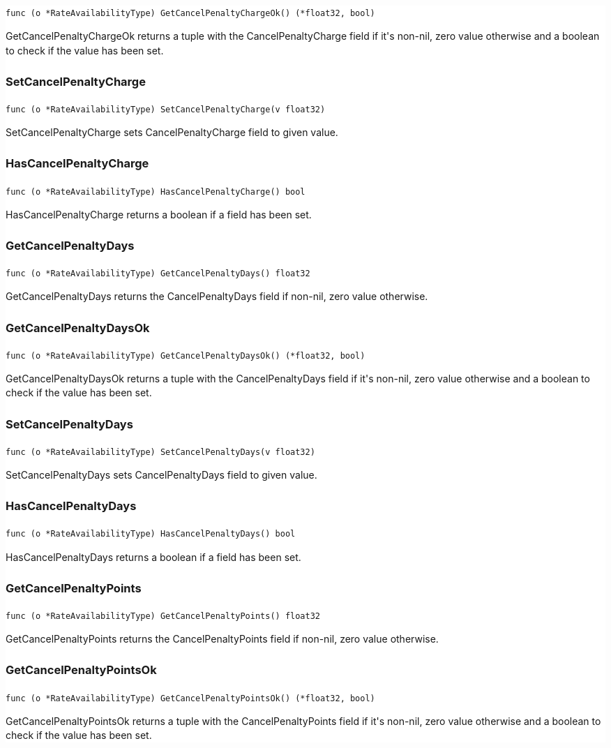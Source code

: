 `func (o *RateAvailabilityType) GetCancelPenaltyChargeOk() (*float32, bool)`

GetCancelPenaltyChargeOk returns a tuple with the CancelPenaltyCharge field if it's non-nil, zero value otherwise
and a boolean to check if the value has been set.

### SetCancelPenaltyCharge

`func (o *RateAvailabilityType) SetCancelPenaltyCharge(v float32)`

SetCancelPenaltyCharge sets CancelPenaltyCharge field to given value.

### HasCancelPenaltyCharge

`func (o *RateAvailabilityType) HasCancelPenaltyCharge() bool`

HasCancelPenaltyCharge returns a boolean if a field has been set.

### GetCancelPenaltyDays

`func (o *RateAvailabilityType) GetCancelPenaltyDays() float32`

GetCancelPenaltyDays returns the CancelPenaltyDays field if non-nil, zero value otherwise.

### GetCancelPenaltyDaysOk

`func (o *RateAvailabilityType) GetCancelPenaltyDaysOk() (*float32, bool)`

GetCancelPenaltyDaysOk returns a tuple with the CancelPenaltyDays field if it's non-nil, zero value otherwise
and a boolean to check if the value has been set.

### SetCancelPenaltyDays

`func (o *RateAvailabilityType) SetCancelPenaltyDays(v float32)`

SetCancelPenaltyDays sets CancelPenaltyDays field to given value.

### HasCancelPenaltyDays

`func (o *RateAvailabilityType) HasCancelPenaltyDays() bool`

HasCancelPenaltyDays returns a boolean if a field has been set.

### GetCancelPenaltyPoints

`func (o *RateAvailabilityType) GetCancelPenaltyPoints() float32`

GetCancelPenaltyPoints returns the CancelPenaltyPoints field if non-nil, zero value otherwise.

### GetCancelPenaltyPointsOk

`func (o *RateAvailabilityType) GetCancelPenaltyPointsOk() (*float32, bool)`

GetCancelPenaltyPointsOk returns a tuple with the CancelPenaltyPoints field if it's non-nil, zero value otherwise
and a boolean to check if the value has been set.
